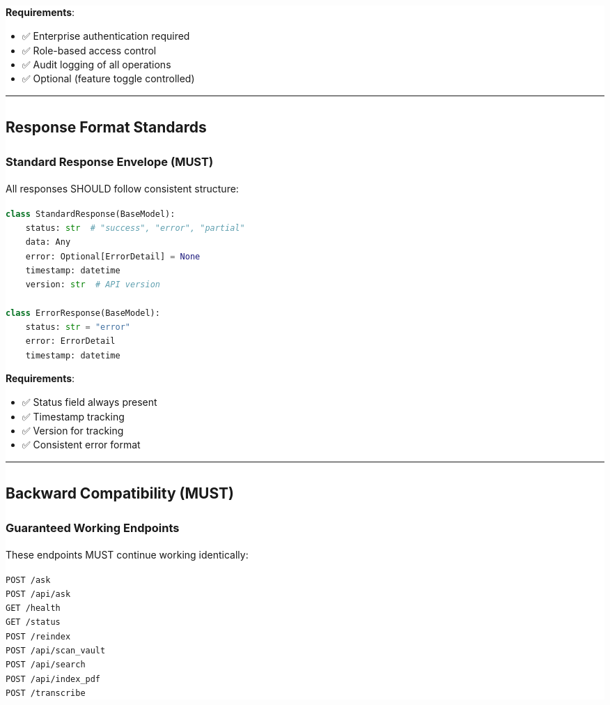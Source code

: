 **Requirements**:
- ✅ Enterprise authentication required
- ✅ Role-based access control
- ✅ Audit logging of all operations
- ✅ Optional (feature toggle controlled)

---

## Response Format Standards

### Standard Response Envelope (MUST)

All responses SHOULD follow consistent structure:

```python
class StandardResponse(BaseModel):
    status: str  # "success", "error", "partial"
    data: Any
    error: Optional[ErrorDetail] = None
    timestamp: datetime
    version: str  # API version

class ErrorResponse(BaseModel):
    status: str = "error"
    error: ErrorDetail
    timestamp: datetime
```

**Requirements**:
- ✅ Status field always present
- ✅ Timestamp tracking
- ✅ Version for tracking
- ✅ Consistent error format

---

## Backward Compatibility (MUST)

### Guaranteed Working Endpoints

These endpoints MUST continue working identically:

```
POST /ask
POST /api/ask
GET /health
GET /status
POST /reindex
POST /api/scan_vault
POST /api/search
POST /api/index_pdf
POST /transcribe
```

